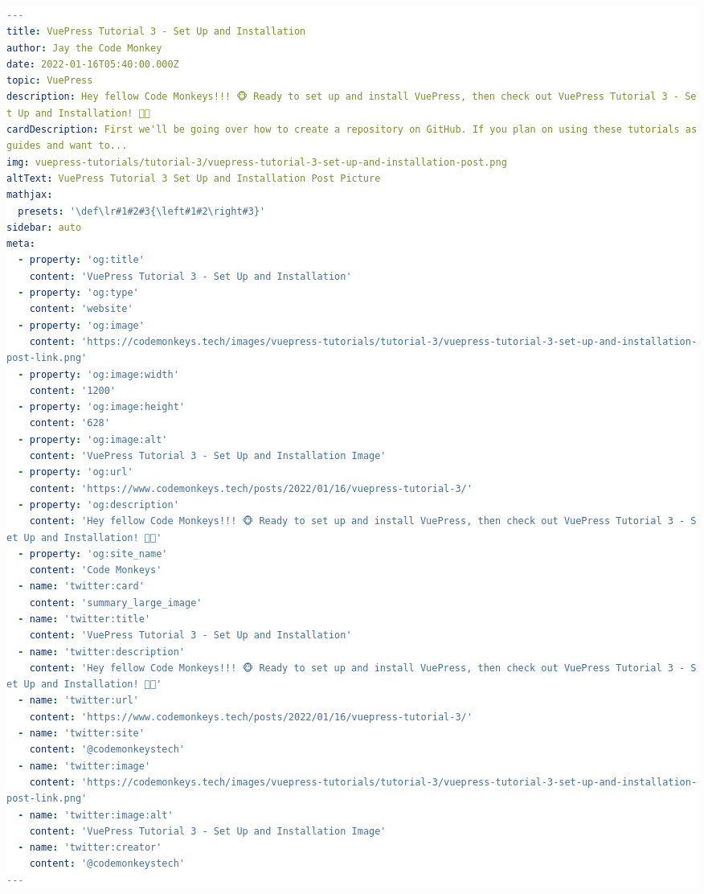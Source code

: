 ```yaml
---
title: VuePress Tutorial 3 - Set Up and Installation
author: Jay the Code Monkey
date: 2022-01-16T05:40:00.000Z
topic: VuePress
description: Hey fellow Code Monkeys!!! 🐵 Ready to set up and install VuePress, then check out VuePress Tutorial 3 - Set Up and Installation! 🍌🐒
cardDescription: First we'll be going over how to create a repository on GitHub. If you plan on using these tutorials as guides and want to...
img: vuepress-tutorials/tutorial-3/vuepress-tutorial-3-set-up-and-installation-post.png
altText: VuePress Tutorial 3 Set Up and Installation Post Picture
mathjax:
  presets: '\def\lr#1#2#3{\left#1#2\right#3}'
sidebar: auto
meta:
  - property: 'og:title'
    content: 'VuePress Tutorial 3 - Set Up and Installation'
  - property: 'og:type'
    content: 'website'
  - property: 'og:image'
    content: 'https://codemonkeys.tech/images/vuepress-tutorials/tutorial-3/vuepress-tutorial-3-set-up-and-installation-post-link.png'
  - property: 'og:image:width'
    content: '1200'
  - property: 'og:image:height'
    content: '628'
  - property: 'og:image:alt'
    content: 'VuePress Tutorial 3 - Set Up and Installation Image'
  - property: 'og:url'
    content: 'https://www.codemonkeys.tech/posts/2022/01/16/vuepress-tutorial-3/'
  - property: 'og:description'
    content: 'Hey fellow Code Monkeys!!! 🐵 Ready to set up and install VuePress, then check out VuePress Tutorial 3 - Set Up and Installation! 🍌🐒'
  - property: 'og:site_name'
    content: 'Code Monkeys'
  - name: 'twitter:card'
    content: 'summary_large_image'
  - name: 'twitter:title'
    content: 'VuePress Tutorial 3 - Set Up and Installation'
  - name: 'twitter:description'
    content: 'Hey fellow Code Monkeys!!! 🐵 Ready to set up and install VuePress, then check out VuePress Tutorial 3 - Set Up and Installation! 🍌🐒'
  - name: 'twitter:url'
    content: 'https://www.codemonkeys.tech/posts/2022/01/16/vuepress-tutorial-3/'
  - name: 'twitter:site'
    content: '@codemonkeystech'
  - name: 'twitter:image'
    content: 'https://codemonkeys.tech/images/vuepress-tutorials/tutorial-3/vuepress-tutorial-3-set-up-and-installation-post-link.png'
  - name: 'twitter:image:alt'
    content: 'VuePress Tutorial 3 - Set Up and Installation Image'
  - name: 'twitter:creator'
    content: '@codemonkeystech'
---
```
